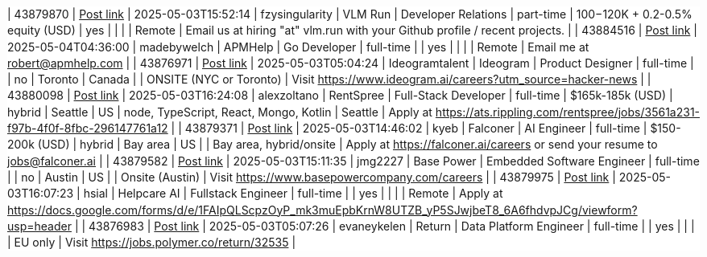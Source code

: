 | 43879870 | [Post link](https://news.ycombinator.com/item?id=43879870) | 2025-05-03T15:52:14 | fzysingularity  | VLM Run                           | Developer Relations                               | part-time       | $100-$120K + 0.2-0.5% equity (USD)          | yes     |                                                |                     |                                                                                                        | Remote                                                                | Email us at hiring "at" vlm.run with your Github profile / recent projects.                                                                                                                  |
| 43884516 | [Post link](https://news.ycombinator.com/item?id=43884516) | 2025-05-04T04:36:00 | madebywelch     | APMHelp                           | Go Developer                                      | full-time       |                                             | yes     |                                                |                     |                                                                                                        | Remote                                                                | Email me at robert@apmhelp.com                                                                                                                                                               |
| 43876971 | [Post link](https://news.ycombinator.com/item?id=43876971) | 2025-05-03T05:04:24 | Ideogramtalent  | Ideogram                          | Product Designer                                  | full-time       |                                             | no      | Toronto                                        | Canada              |                                                                                                        | ONSITE (NYC or Toronto)                                               | Visit https://www.ideogram.ai/careers?utm_source=hacker-news                                                                                                                                 |
| 43880098 | [Post link](https://news.ycombinator.com/item?id=43880098) | 2025-05-03T16:24:08 | alexzoltano     | RentSpree                         | Full-Stack Developer                              | full-time       | $165k-185k (USD)                            | hybrid  | Seattle                                        | US                  | node, TypeScript, React, Mongo, Kotlin                                                                 | Seattle                                                               | Apply at https://ats.rippling.com/rentspree/jobs/3561a231-f97b-4f0f-8fbc-296147761a12                                                                                                        |
| 43879371 | [Post link](https://news.ycombinator.com/item?id=43879371) | 2025-05-03T14:46:02 | kyeb            | Falconer                          | AI Engineer                                       | full-time       | $150-200k (USD)                             | hybrid  | Bay area                                       | US                  |                                                                                                        | Bay area, hybrid/onsite                                               | Apply at https://falconer.ai/careers or send your resume to jobs@falconer.ai                                                                                                                 |
| 43879582 | [Post link](https://news.ycombinator.com/item?id=43879582) | 2025-05-03T15:11:35 | jmg2227         | Base Power                        | Embedded Software Engineer                        | full-time       |                                             | no      | Austin                                         | US                  |                                                                                                        | Onsite (Austin)                                                       | Visit https://www.basepowercompany.com/careers                                                                                                                                               |
| 43879975 | [Post link](https://news.ycombinator.com/item?id=43879975) | 2025-05-03T16:07:23 | hsial           | Helpcare AI                       | Fullstack Engineer                                | full-time       |                                             | yes     |                                                |                     |                                                                                                        | Remote                                                                | Apply at https://docs.google.com/forms/d/e/1FAIpQLScpzOyP_mk3muEpbKrnW8UTZB_yP5SJwjbeT8_6A6fhdvpJCg/viewform?usp=header                                                                      |
| 43876983 | [Post link](https://news.ycombinator.com/item?id=43876983) | 2025-05-03T05:07:26 | evaneykelen     | Return                            | Data Platform Engineer                            | full-time       |                                             | yes     |                                                |                     |                                                                                                        | EU only                                                               | Visit https://jobs.polymer.co/return/32535                                                                                                                                                   |